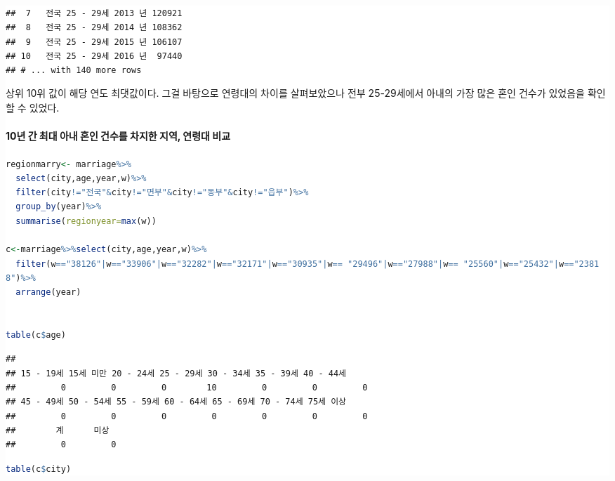     ##  7   전국 25 - 29세 2013 년 120921
    ##  8   전국 25 - 29세 2014 년 108362
    ##  9   전국 25 - 29세 2015 년 106107
    ## 10   전국 25 - 29세 2016 년  97440
    ## # ... with 140 more rows

상위 10위 값이 해당 연도 최댓값이다. 그걸 바탕으로 연령대의 차이를 살펴보았으나 전부 25-29세에서 아내의 가장 많은 혼인 건수가 있었음을 확인할 수 있었다.

#### 10년 간 최대 아내 혼인 건수를 차지한 지역, 연령대 비교

``` r
regionmarry<- marriage%>%
  select(city,age,year,w)%>%
  filter(city!="전국"&city!="면부"&city!="동부"&city!="읍부")%>%
  group_by(year)%>%
  summarise(regionyear=max(w))

c<-marriage%>%select(city,age,year,w)%>%
  filter(w=="38126"|w=="33906"|w=="32282"|w=="32171"|w=="30935"|w== "29496"|w=="27988"|w== "25560"|w=="25432"|w=="23818")%>%
  arrange(year)


table(c$age)
```

    ## 
    ## 15 - 19세 15세 미만 20 - 24세 25 - 29세 30 - 34세 35 - 39세 40 - 44세 
    ##         0         0         0        10         0         0         0 
    ## 45 - 49세 50 - 54세 55 - 59세 60 - 64세 65 - 69세 70 - 74세 75세 이상 
    ##         0         0         0         0         0         0         0 
    ##        계      미상 
    ##         0         0

``` r
table(c$city)
```

